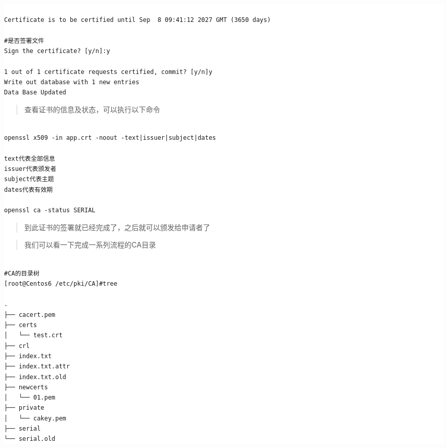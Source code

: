```shell

Certificate is to be certified until Sep  8 09:41:12 2027 GMT (3650 days)

#是否签署文件
Sign the certificate? [y/n]:y

1 out of 1 certificate requests certified, commit? [y/n]y
Write out database with 1 new entries
Data Base Updated

```

> 查看证书的信息及状态，可以执行以下命令

```shell

openssl x509 -in app.crt -noout -text|issuer|subject|dates

text代表全部信息
issuer代表颁发者
subject代表主题
dates代表有效期 

openssl ca -status SERIAL

```

> 到此证书的签署就已经完成了，之后就可以颁发给申请者了

> 我们可以看一下完成一系列流程的CA目录

```shell

#CA的目录树
[root@Centos6 /etc/pki/CA]#tree

.
├── cacert.pem
├── certs
│   └── test.crt
├── crl
├── index.txt
├── index.txt.attr
├── index.txt.old
├── newcerts
│   └── 01.pem
├── private
│   └── cakey.pem
├── serial
└── serial.old

```

